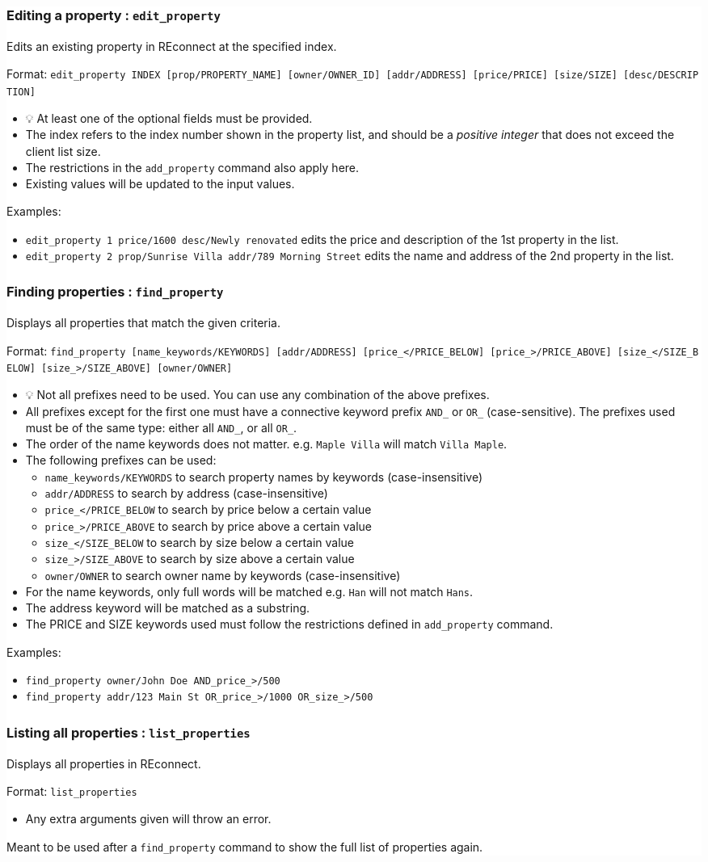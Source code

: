### Editing a property : `edit_property`

Edits an existing property in REconnect at the specified index.

Format: `edit_property INDEX [prop/PROPERTY_NAME] [owner/OWNER_ID] [addr/ADDRESS] [price/PRICE] [size/SIZE] [desc/DESCRIPTION]`

* 💡 At least one of the optional fields must be provided.
* The index refers to the index number shown in the property list, and should be a _positive integer_ that does not exceed the client list size.
* The restrictions in the `add_property` command also apply here.
* Existing values will be updated to the input values.

Examples:
* `edit_property 1 price/1600 desc/Newly renovated` edits the price and description of the 1st property in the list.
* `edit_property 2 prop/Sunrise Villa addr/789 Morning Street` edits the name and address of the 2nd property in the list.

### Finding properties : `find_property`

Displays all properties that match the given criteria.

Format: `find_property [name_keywords/KEYWORDS] [addr/ADDRESS] [price_</PRICE_BELOW] [price_>/PRICE_ABOVE] [size_</SIZE_BELOW] [size_>/SIZE_ABOVE] [owner/OWNER]`

* 💡 Not all prefixes need to be used. You can use any combination of the above prefixes.
* All prefixes except for the first one must have a connective keyword prefix `AND_` or `OR_` (case-sensitive). The prefixes used must be of the same type: either all `AND_`, or all `OR_`.
* The order of the name keywords does not matter. e.g. `Maple Villa` will match `Villa Maple`.
* The following prefixes can be used:
    * `name_keywords/KEYWORDS` to search property names by keywords (case-insensitive)
    * `addr/ADDRESS` to search by address (case-insensitive)
    * `price_</PRICE_BELOW` to search by price below a certain value
    * `price_>/PRICE_ABOVE` to search by price above a certain value
    * `size_</SIZE_BELOW` to search by size below a certain value
    * `size_>/SIZE_ABOVE` to search by size above a certain value
    * `owner/OWNER` to search owner name by keywords (case-insensitive)
* For the name keywords, only full words will be matched e.g. `Han` will not match `Hans`.
* The address keyword will be matched as a substring.
* The PRICE and SIZE keywords used must follow the restrictions defined in `add_property` command.

Examples:
* `find_property owner/John Doe AND_price_>/500`
* `find_property addr/123 Main St OR_price_>/1000 OR_size_>/500`

### Listing all properties : `list_properties`

Displays all properties in REconnect.

Format: `list_properties`

* Any extra arguments given will throw an error.

<box type="tip" seamless>
    Meant to be used after a <code>find_property</code> command to show the full list of properties again.
</box>
